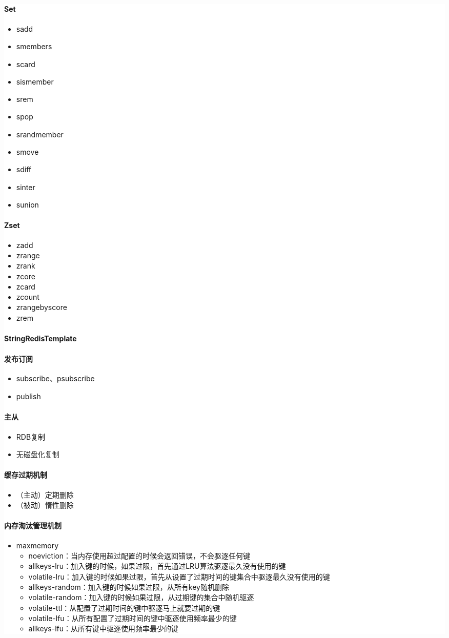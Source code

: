 #### Set

- sadd 
- smembers 
- scard
- sismember
- srem
- spop
- srandmember

- smove
- sdiff
- sinter
- sunion

#### Zset

- zadd
- zrange
- zrank
- zcore
- zcard
- zcount
- zrangebyscore
- zrem

#### StringRedisTemplate

#### 发布订阅

- subscribe、psubscribe

- publish

#### 主从

- RDB复制

- 无磁盘化复制

#### 缓存过期机制

- （主动）定期删除
- （被动）惰性删除

#### 内存淘汰管理机制

- maxmemory
  - noeviction：当内存使用超过配置的时候会返回错误，不会驱逐任何键
  - allkeys-lru：加入键的时候，如果过限，首先通过LRU算法驱逐最久没有使用的键
  - volatile-lru：加入键的时候如果过限，首先从设置了过期时间的键集合中驱逐最久没有使用的键
  - allkeys-random：加入键的时候如果过限，从所有key随机删除
  - volatile-random：加入键的时候如果过限，从过期键的集合中随机驱逐
  - volatile-ttl：从配置了过期时间的键中驱逐马上就要过期的键
  - volatile-lfu：从所有配置了过期时间的键中驱逐使用频率最少的键
  - allkeys-lfu：从所有键中驱逐使用频率最少的键

